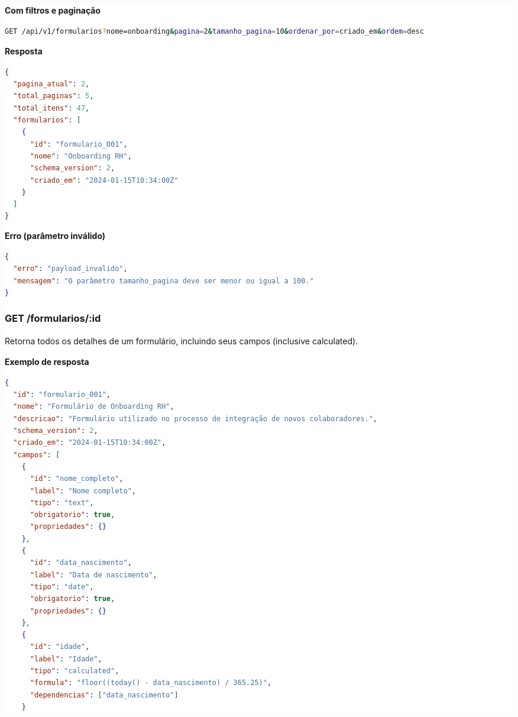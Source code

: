 **Com filtros e paginação**

```bash
GET /api/v1/formularios?nome=onboarding&pagina=2&tamanho_pagina=10&ordenar_por=criado_em&ordem=desc
```

**Resposta**

```json
{
  "pagina_atual": 2,
  "total_paginas": 5,
  "total_itens": 47,
  "formularios": [
    {
      "id": "formulario_001",
      "nome": "Onboarding RH",
      "schema_version": 2,
      "criado_em": "2024-01-15T10:34:00Z"
    }
  ]
}
```

**Erro (parâmetro inválido)**

```json
{
  "erro": "payload_invalido",
  "mensagem": "O parâmetro tamanho_pagina deve ser menor ou igual a 100."
}
```

### GET /formularios/:id

Retorna todos os detalhes de um formulário, incluindo seus campos (inclusive calculated).

**Exemplo de resposta**

```json
{
  "id": "formulario_001",
  "nome": "Formulário de Onboarding RH",
  "descricao": "Formulário utilizado no processo de integração de novos colaboradores.",
  "schema_version": 2,
  "criado_em": "2024-01-15T10:34:00Z",
  "campos": [
    {
      "id": "nome_completo",
      "label": "Nome completo",
      "tipo": "text",
      "obrigatorio": true,
      "propriedades": {}
    },
    {
      "id": "data_nascimento",
      "label": "Data de nascimento",
      "tipo": "date",
      "obrigatorio": true,
      "propriedades": {}
    },
    {
      "id": "idade",
      "label": "Idade",
      "tipo": "calculated",
      "formula": "floor((today() - data_nascimento) / 365.25)",
      "dependencias": ["data_nascimento"]
    }
```